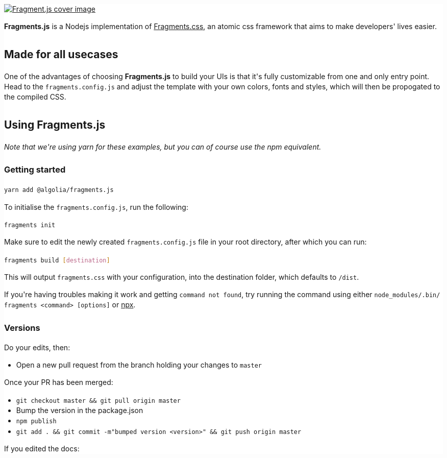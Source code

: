 <a href="https://www.npmjs.com/package/@algolia/fragments.js">
  <img src="/github_cover.png?raw=true" alt="Fragment.js cover image" width="100%" />
</a>

**Fragments.js** is a Nodejs implementation of [Fragments.css](https://github.com/algolia/fragments.css), an atomic css framework that aims to make developers' lives easier.

## Made for all usecases

One of the advantages of choosing **Fragments.js** to build your UIs is that it's fully customizable from one and only entry point. Head to the `fragments.config.js` and adjust the template with your own colors, fonts and styles, which will then be propogated to the compiled CSS.

## Using Fragments.js

_Note that we're using yarn for these examples, but you can of course use the npm equivalent._

### Getting started

```bash
yarn add @algolia/fragments.js
```

To initialise the `fragments.config.js`, run the following:

```bash
fragments init
```

Make sure to edit the newly created `fragments.config.js` file in your root directory, after which you can run:

```bash
fragments build [destination]
```

This will output `fragments.css` with your configuration, into the destination folder, which defaults to `/dist`.

If you're having troubles making it work and getting `command not found`, try running the command using either `node_modules/.bin/fragments <command> [options]` or [npx](https://www.npmjs.com/package/npx).

### Versions

Do your edits, then:

- Open a new pull request from the branch holding your changes to `master`

Once your PR has been merged:

- `git checkout master && git pull origin master`
- Bump the version in the package.json
- `npm publish`
- `git add . && git commit -m"bumped version <version>" && git push origin master`

If you edited the docs:
